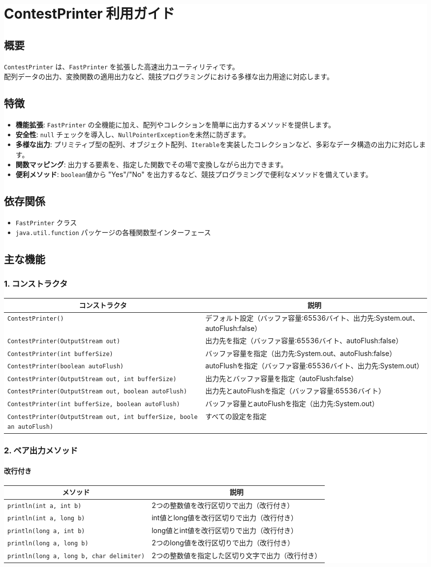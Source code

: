 # ContestPrinter 利用ガイド

## 概要

`ContestPrinter` は、`FastPrinter` を拡張した高速出力ユーティリティです。  
配列データの出力、変換関数の適用出力など、競技プログラミングにおける多様な出力用途に対応します。

## 特徴

- **機能拡張**: `FastPrinter` の全機能に加え、配列やコレクションを簡単に出力するメソッドを提供します。
- **安全性**: `null` チェックを導入し、`NullPointerException`を未然に防ぎます。
- **多様な出力**: プリミティブ型の配列、オブジェクト配列、`Iterable`を実装したコレクションなど、多彩なデータ構造の出力に対応します。
- **関数マッピング**: 出力する要素を、指定した関数でその場で変換しながら出力できます。
- **便利メソッド**: `boolean`値から "Yes"/"No" を出力するなど、競技プログラミングで便利なメソッドを備えています。

## 依存関係

- `FastPrinter` クラス
- `java.util.function` パッケージの各種関数型インターフェース

## 主な機能

### 1. コンストラクタ

| コンストラクタ                                                               | 説明                                                      |
|-----------------------------------------------------------------------|---------------------------------------------------------|
| `ContestPrinter()`                                                    | デフォルト設定（バッファ容量:65536バイト、出力先:System.out、autoFlush:false） |
| `ContestPrinter(OutputStream out)`                                    | 出力先を指定（バッファ容量:65536バイト、autoFlush:false）                 |
| `ContestPrinter(int bufferSize)`                                      | バッファ容量を指定（出力先:System.out、autoFlush:false）               |
| `ContestPrinter(boolean autoFlush)`                                   | autoFlushを指定（バッファ容量:65536バイト、出力先:System.out）            |
| `ContestPrinter(OutputStream out, int bufferSize)`                    | 出力先とバッファ容量を指定（autoFlush:false）                          |
| `ContestPrinter(OutputStream out, boolean autoFlush)`                 | 出力先とautoFlushを指定（バッファ容量:65536バイト）                       |
| `ContestPrinter(int bufferSize, boolean autoFlush)`                   | バッファ容量とautoFlushを指定（出力先:System.out）                     |
| `ContestPrinter(OutputStream out, int bufferSize, boolean autoFlush)` | すべての設定を指定                                               |

### 2. ペア出力メソッド

#### 改行付き

| メソッド                                      | 説明                        |
|-------------------------------------------|---------------------------|
| `println(int a, int b)`                   | 2つの整数値を改行区切りで出力（改行付き）     |
| `println(int a, long b)`                  | int値とlong値を改行区切りで出力（改行付き） |
| `println(long a, int b)`                  | long値とint値を改行区切りで出力（改行付き） |
| `println(long a, long b)`                 | 2つのlong値を改行区切りで出力（改行付き）   |
| `println(long a, long b, char delimiter)` | 2つの整数値を指定した区切り文字で出力（改行付き） |
